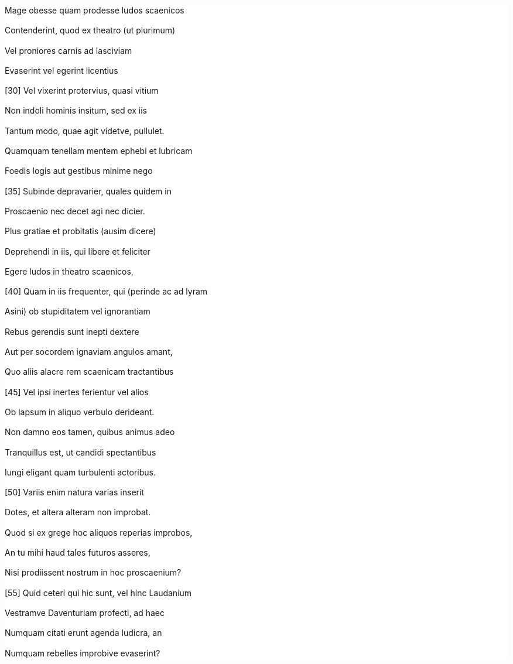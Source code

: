 Mage obesse quam prodesse ludos scaenicos

Contenderint, quod ex theatro (ut plurimum)

Vel proniores carnis ad lasciviam

Evaserint vel egerint licentius

\[30\] Vel vixerint protervius, quasi vitium

Non indoli hominis insitum, sed ex iis

Tantum modo, quae agit videtve, pullulet.

Quamquam tenellam mentem ephebi et lubricam

Foedis logis aut gestibus minime nego

\[35\] Subinde depravarier, quales quidem in

Proscaenio nec decet agi nec dicier.

Plus gratiae et probitatis (ausim dicere)

Deprehendi in iis, qui libere et feliciter

Egere ludos in theatro scaenicos,

\[40\] Quam in iis frequenter, qui (perinde ac ad lyram

Asini) ob stupiditatem vel ignorantiam

Rebus gerendis sunt inepti dextere

Aut per socordem ignaviam angulos amant,

Quo aliis alacre rem scaenicam tractantibus

\[45\] Vel ipsi inertes ferientur vel alios

Ob lapsum in aliquo verbulo derideant.

Non damno eos tamen, quibus animus adeo

Tranquillus est, ut candidi spectantibus

Iungi eligant quam turbulenti actoribus.

\[50\] Variis enim natura varias inserit

Dotes, et altera alteram non improbat.

Quod si ex grege hoc aliquos reperias improbos,

An tu mihi haud tales futuros asseres,

Nisi prodiissent nostrum in hoc proscaenium?

\[55\] Quid ceteri qui hic sunt, vel hinc Laudanium

Vestramve Daventuriam profecti, ad haec

Numquam citati erunt agenda ludicra, an

Numquam rebelles improbive evaserint?
